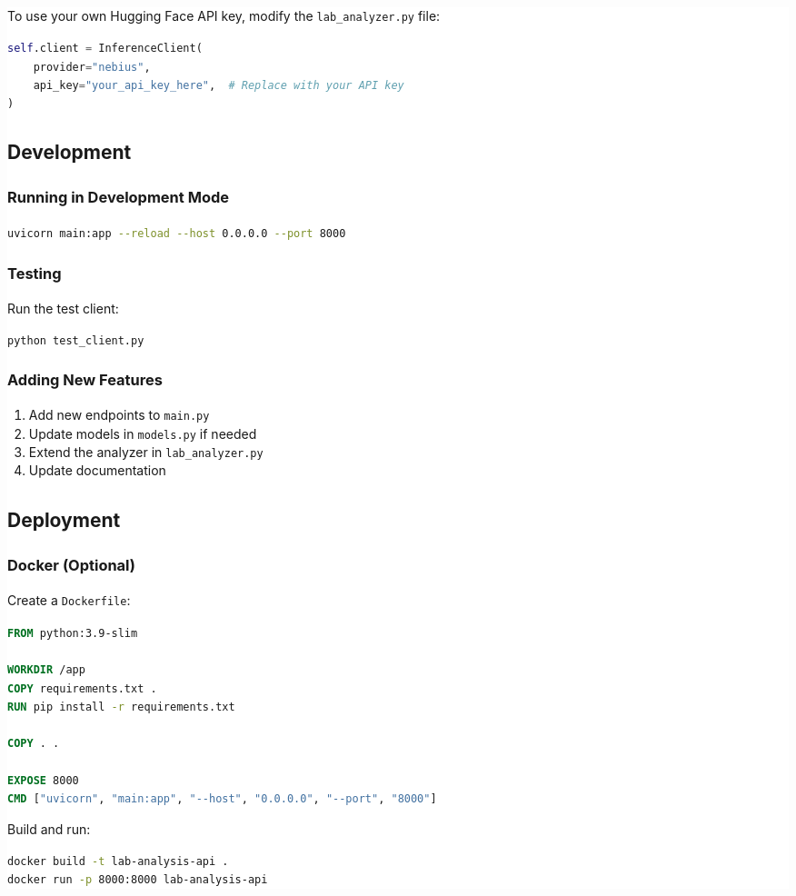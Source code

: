 To use your own Hugging Face API key, modify the `lab_analyzer.py` file:

```python
self.client = InferenceClient(
    provider="nebius",
    api_key="your_api_key_here",  # Replace with your API key
)
```

## Development

### Running in Development Mode

```bash
uvicorn main:app --reload --host 0.0.0.0 --port 8000
```

### Testing

Run the test client:

```bash
python test_client.py
```

### Adding New Features

1. Add new endpoints to `main.py`
2. Update models in `models.py` if needed
3. Extend the analyzer in `lab_analyzer.py`
4. Update documentation

## Deployment

### Docker (Optional)

Create a `Dockerfile`:

```dockerfile
FROM python:3.9-slim

WORKDIR /app
COPY requirements.txt .
RUN pip install -r requirements.txt

COPY . .

EXPOSE 8000
CMD ["uvicorn", "main:app", "--host", "0.0.0.0", "--port", "8000"]
```

Build and run:

```bash
docker build -t lab-analysis-api .
docker run -p 8000:8000 lab-analysis-api
```
